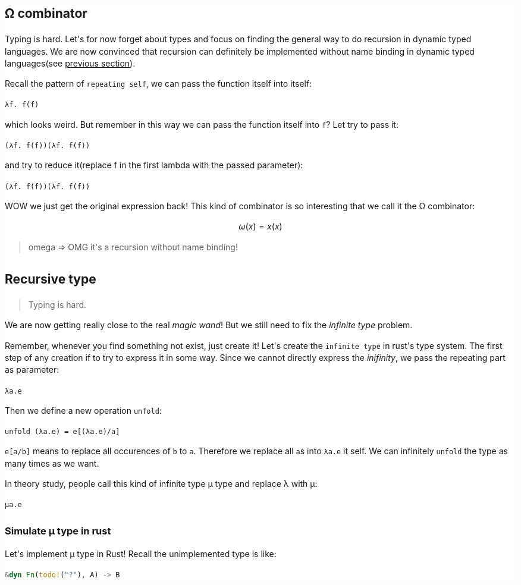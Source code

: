 ## Ω combinator
Typing is hard. Let's for now forget about types and focus on finding the general way to do recursion in dynamic typed languages. We are now convinced that recursion can definitely be implemented without name binding in dynamic typed languages(see [previous section](#repeating-self)).

Recall the pattern of `repeating self`, we can pass the function itself into itself:
```
λf. f(f)
```
which looks weird. But remember in this way we can pass the function itself into `f`?
Let try to pass it:
```
(λf. f(f))(λf. f(f))
```
and try to reduce it(replace f in the first lambda with the passed parameter):
```
(λf. f(f))(λf. f(f))
```
WOW we just get the original expression back!
This kind of combinator is so interesting that we call it the Ω combinator:

$$
\omega(x) = x(x)
$$

> omega => OMG it's a recursion without name binding!

## Recursive type
> Typing is hard.

We are now getting really close to the real *magic wand*!
But we still need to fix the *infinite type* problem.

Remember, whenever you find something not exist, just create it!
Let's create the `infinite type` in rust's type system.
The first step of any creation if to try to express it in some way. 
Since we cannot directly express the *inifinity*, we pass the repeating part as parameter:
```
λa.e
```
Then we define a new operation `unfold`:
```
unfold (λa.e) = e[(λa.e)/a]
```
`e[a/b]` means to replace all occurences of `b` to `a`. Therefore we replace all `a`s into `λa.e` it self.
We can infinitely `unfold` the type as many times as we want.

In theory study, people call this kind of infinite type μ type and replace λ with μ:
```
μa.e
```

### Simulate μ type in rust
Let's implement μ type in Rust!
Recall the unimplemented type is like:
```rust
&dyn Fn(todo!("?"), A) -> B
```
